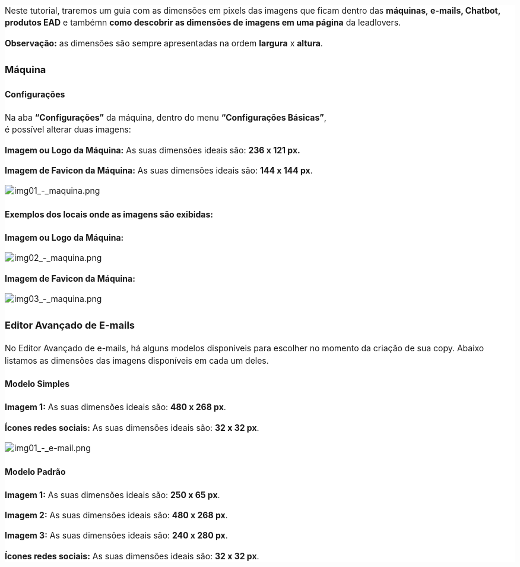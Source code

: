 Neste tutorial, traremos um guia com as dimensões em pixels das imagens que ficam dentro das **máquinas**, **e-mails, Chatbot, produtos EAD** e tambémn **como descobrir as dimensões de imagens em uma página** da leadlovers.

**Observação:** as dimensões são sempre apresentadas na ordem **largura** x **altura**.

### **Máquina** <a href="#maquina" id="maquina"></a>

#### **Configurações** <a href="#configuracoes-maquina" id="configuracoes-maquina"></a>

Na aba **“Configurações”** da máquina, dentro do menu **“Configurações Básicas”**,\
é possível alterar duas imagens:

**Imagem ou Logo da Máquina:** As suas dimensões ideais são: **236 x 121 px.**

**Imagem de Favicon da Máquina:** As suas dimensões ideais são: **144 x 144 px**.

![img01\_-\_maquina.png](https://leadloverssupport.zendesk.com/hc/article\_attachments/5063063548429/img01\_-\_maquina.png)

#### **Exemplos dos locais onde as imagens são exibidas:** <a href="#exemplos-maquina" id="exemplos-maquina"></a>

**Imagem ou Logo da Máquina:**

![img02\_-\_maquina.png](https://leadloverssupport.zendesk.com/hc/article\_attachments/5063056951437/img02\_-\_maquina.png)

**Imagem de Favicon da Máquina:**

![img03\_-\_maquina.png](https://leadloverssupport.zendesk.com/hc/article\_attachments/5063048915853/img03\_-\_maquina.png)

### **Editor Avançado de E-mails** <a href="#editor-avancado" id="editor-avancado"></a>

No Editor Avançado de e-mails, há alguns modelos disponíveis para escolher no momento da criação de sua copy. Abaixo listamos as dimensões das imagens disponíveis em cada um deles.

#### **Modelo Simples** <a href="#modelo-simples" id="modelo-simples"></a>

**Imagem 1:** As suas dimensões ideais são: **480 x 268 px**.

**Ícones redes sociais:** As suas dimensões ideais são: **32 x 32 px**.

![img01\_-\_e-mail.png](https://leadloverssupport.zendesk.com/hc/article\_attachments/5062981772173/img01\_-\_e-mail.png)

#### **Modelo Padrão** <a href="#modelo-padrao" id="modelo-padrao"></a>

**Imagem 1:** As suas dimensões ideais são: **250 x 65 px**.

**Imagem 2:** As suas dimensões ideais são: **480 x 268 px**.

**Imagem 3:** As suas dimensões ideais são: **240 x 280 px**.

**Ícones redes sociais:** As suas dimensões ideais são: **32 x 32 px**.
